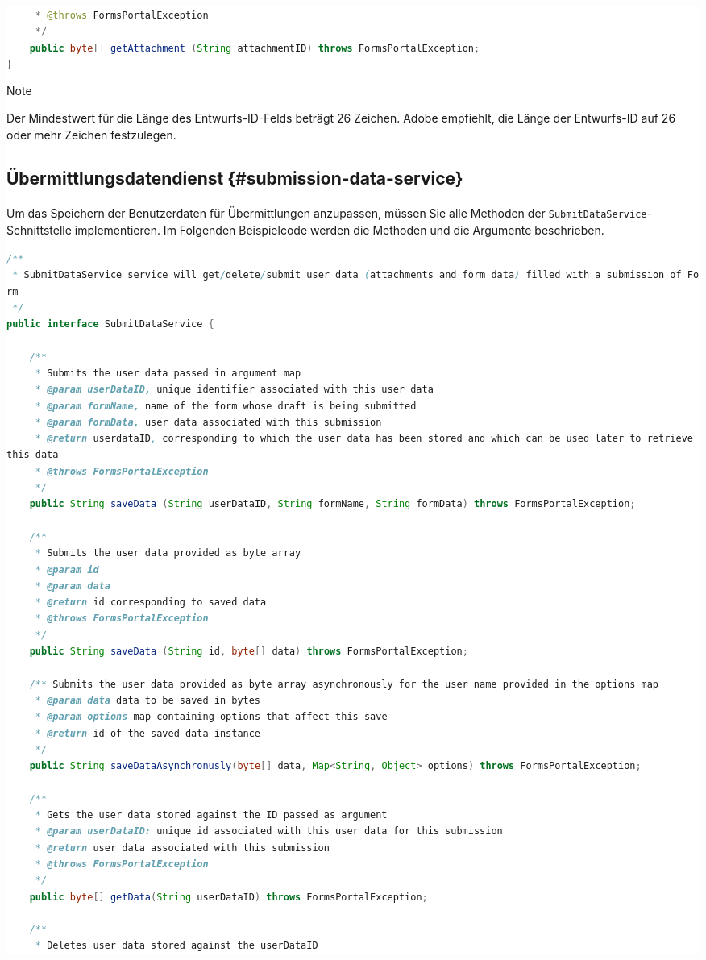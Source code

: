 ```java
     * @throws FormsPortalException
     */
    public byte[] getAttachment (String attachmentID) throws FormsPortalException;
}
```

>[!NOTE]
>
>Der Mindestwert für die Länge des Entwurfs-ID-Felds beträgt 26 Zeichen. Adobe empfiehlt, die Länge der Entwurfs-ID auf 26 oder mehr Zeichen festzulegen.

## Übermittlungsdatendienst {#submission-data-service}

Um das Speichern der Benutzerdaten für Übermittlungen anzupassen, müssen Sie alle Methoden der `SubmitDataService`-Schnittstelle implementieren. Im Folgenden Beispielcode werden die Methoden und die Argumente beschrieben.

```java
/**
 * SubmitDataService service will get/delete/submit user data (attachments and form data) filled with a submission of Form
 */
public interface SubmitDataService {

    /**
     * Submits the user data passed in argument map
     * @param userDataID, unique identifier associated with this user data
     * @param formName, name of the form whose draft is being submitted
     * @param formData, user data associated with this submission
     * @return userdataID, corresponding to which the user data has been stored and which can be used later to retrieve this data
     * @throws FormsPortalException
     */
    public String saveData (String userDataID, String formName, String formData) throws FormsPortalException;

    /**
     * Submits the user data provided as byte array
     * @param id
     * @param data
     * @return id corresponding to saved data
     * @throws FormsPortalException
     */
    public String saveData (String id, byte[] data) throws FormsPortalException;

    /** Submits the user data provided as byte array asynchronously for the user name provided in the options map
     * @param data data to be saved in bytes
     * @param options map containing options that affect this save
     * @return id of the saved data instance
     */
    public String saveDataAsynchronusly(byte[] data, Map<String, Object> options) throws FormsPortalException;

    /**
     * Gets the user data stored against the ID passed as argument
     * @param userDataID: unique id associated with this user data for this submission
     * @return user data associated with this submission
     * @throws FormsPortalException
     */
    public byte[] getData(String userDataID) throws FormsPortalException;

    /**
     * Deletes user data stored against the userDataID
```